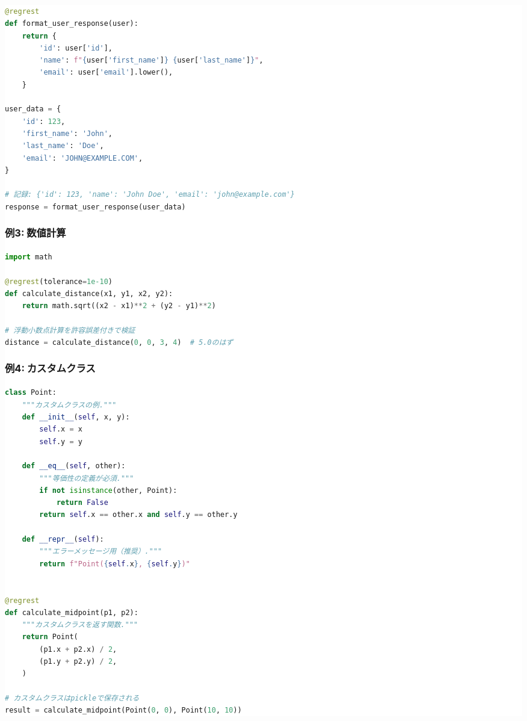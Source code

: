 ```python
@regrest
def format_user_response(user):
    return {
        'id': user['id'],
        'name': f"{user['first_name']} {user['last_name']}",
        'email': user['email'].lower(),
    }

user_data = {
    'id': 123,
    'first_name': 'John',
    'last_name': 'Doe',
    'email': 'JOHN@EXAMPLE.COM',
}

# 記録: {'id': 123, 'name': 'John Doe', 'email': 'john@example.com'}
response = format_user_response(user_data)
```

### 例3: 数値計算

```python
import math

@regrest(tolerance=1e-10)
def calculate_distance(x1, y1, x2, y2):
    return math.sqrt((x2 - x1)**2 + (y2 - y1)**2)

# 浮動小数点計算を許容誤差付きで検証
distance = calculate_distance(0, 0, 3, 4)  # 5.0のはず
```

### 例4: カスタムクラス

```python
class Point:
    """カスタムクラスの例."""
    def __init__(self, x, y):
        self.x = x
        self.y = y

    def __eq__(self, other):
        """等価性の定義が必須."""
        if not isinstance(other, Point):
            return False
        return self.x == other.x and self.y == other.y

    def __repr__(self):
        """エラーメッセージ用（推奨）."""
        return f"Point({self.x}, {self.y})"


@regrest
def calculate_midpoint(p1, p2):
    """カスタムクラスを返す関数."""
    return Point(
        (p1.x + p2.x) / 2,
        (p1.y + p2.y) / 2,
    )

# カスタムクラスはpickleで保存される
result = calculate_midpoint(Point(0, 0), Point(10, 10))
```
